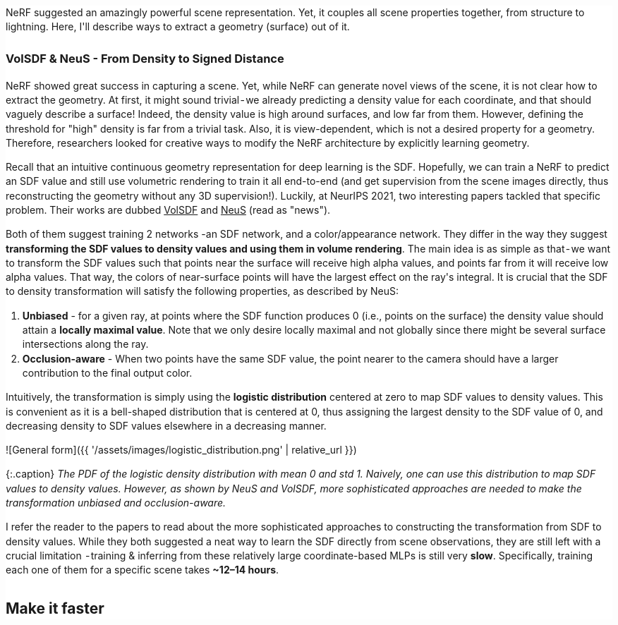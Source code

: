 NeRF suggested an amazingly powerful scene representation. Yet, it  couples all scene properties together, from structure to lightning. Here, I'll describe ways to extract a geometry (surface) out of it.

### VolSDF & NeuS - From Density to Signed Distance
NeRF showed great success in capturing a scene. Yet, while NeRF can generate novel views of the scene, it is not clear how to extract  the geometry. At first, it might sound trivial - we already predicting a density value for each coordinate, and that should vaguely describe a surface! Indeed, the density value is high around surfaces, and low far from them. However, defining the threshold for "high" density is far from a trivial task. Also, it is view-dependent, which is not a desired property for a geometry. Therefore, researchers looked for creative ways to modify the NeRF architecture by explicitly learning geometry.

Recall that an intuitive continuous geometry representation for deep learning is the SDF. Hopefully, we can train a NeRF to predict an SDF value and still use volumetric rendering to train it all end-to-end (and get supervision from the scene images directly, thus reconstructing the geometry without any 3D supervision!). Luckily, at NeurIPS 2021, two interesting papers tackled that specific problem. Their works are dubbed [VolSDF](https://arxiv.org/pdf/2106.12052.pdf) and [NeuS](https://arxiv.org/pdf/2106.10689.pdf) (read as "news").

Both of them suggest training 2 networks -an SDF network, and a color/appearance network. They differ in the way they suggest **transforming the SDF values to density values and using them in volume rendering**. The main idea is as simple as that - we want to transform the SDF values such that points near the surface will receive high alpha values, and points far from it will receive low alpha values. That way, the colors of near-surface points will have the largest effect on the ray's integral. It is crucial that the SDF to density transformation will satisfy the following properties, as described by NeuS:

1. **Unbiased** - for a given ray, at points where the SDF function produces 0 (i.e., points on the surface) the density value should attain a **locally maximal value**. Note that we only desire locally maximal and not globally since there might be several surface intersections along the ray.
2. **Occlusion-aware** - When two points have the same SDF value, the point nearer to the camera should have a larger contribution to the final output color.

Intuitively, the transformation is simply using the **logistic distribution** centered at zero to map SDF values to density values. This is convenient as it is a bell-shaped distribution that is centered at 0, thus assigning the largest density to the SDF value of 0, and decreasing density to SDF values elsewhere in a decreasing manner.

![General form]({{ '/assets/images/logistic_distribution.png' | relative_url }})

{:.caption}
*The PDF of the logistic density distribution with mean 0 and std 1. Naively, one can use this distribution to map SDF values to density values. However, as shown by NeuS and VolSDF, more sophisticated approaches are needed to make the transformation unbiased and occlusion-aware.*

I refer the reader to the papers to read about the more sophisticated approaches to constructing the transformation from SDF to density values.
While they both suggested a neat way to learn the SDF directly from scene observations, they are still left with a crucial limitation  - training & inferring from these relatively large coordinate-based MLPs is still very **slow**. Specifically, training each one of them for a specific scene takes **~12–14 hours**.

## Make it faster ##
